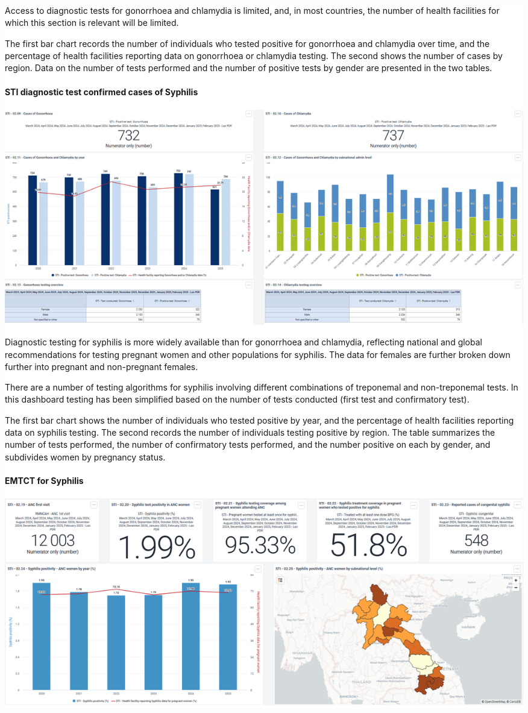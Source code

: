 Access to diagnostic tests for gonorrhoea and chlamydia is limited, and, in most countries, the number of health facilities for which this section is relevant will be limited. 

The first bar chart records the number of individuals who tested positive for gonorrhoea and chlamydia over time, and the percentage of health facilities reporting data on gonorrhoea or chlamydia testing. The second shows the number of cases by region. Data on the number of tests performed and the number of positive tests by gender are presented in the two tables.

#### STI diagnostic test confirmed cases of Syphilis

![STI diagnostic test confirmed cases of Syphilis](resources/images/nat_sub_sti_diagnostic_test_confirmed_cases_gonorrhoea_chlamydia.png)

Diagnostic testing for syphilis is more widely available than for gonorrhoea and chlamydia, reflecting national and global recommendations for testing pregnant women and other populations for syphilis. The data for females are further broken down further into pregnant and non-pregnant females.

There are a number of testing algorithms for syphilis involving different combinations of treponemal and non-treponemal tests. In this dashboard testing has been simplified based on the number of tests conducted (first test and confirmatory test). 

The first bar chart shows the number of individuals who tested positive by year, and the percentage of health facilities reporting data on syphilis testing. The second records the number of individuals testing positive by region. The table summarizes the number of tests performed, the number of confirmatory tests performed, and the number positive on each by gender, and subdivides women by pregnancy status.

#### EMTCT for Syphilis

![Overview EMTCT for Syphilis](resources/images/nat_sub_emtct_syphilis_1.png)
